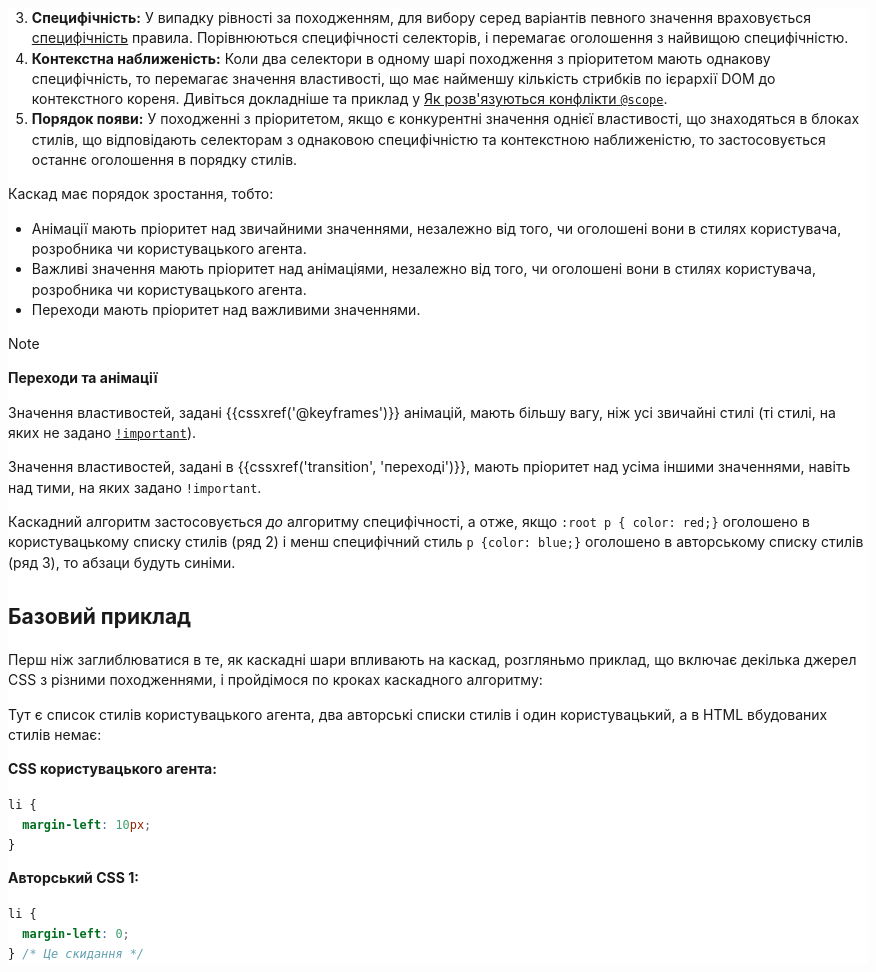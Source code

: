 3. **Специфічність:** У випадку рівності за походженням, для вибору серед варіантів певного значення враховується [специфічність](/uk/docs/Web/CSS/CSS_cascade/Specificity) правила. Порівнюються специфічності селекторів, і перемагає оголошення з найвищою специфічністю.
4. **Контекстна наближеність:** Коли два селектори в одному шарі походження з пріоритетом мають однакову специфічність, то перемагає значення властивості, що має найменшу кількість стрибків по ієрархії DOM до контекстного кореня. Дивіться докладніше та приклад у [Як розв'язуються конфлікти `@scope`](/uk/docs/Web/CSS/@scope#yak-rozviazuiutsia-konflikty-scope).
5. **Порядок появи:** У походженні з пріоритетом, якщо є конкурентні значення однієї властивості, що знаходяться в блоках стилів, що відповідають селекторам з однаковою специфічністю та контекстною наближеністю, то застосовується останнє оголошення в порядку стилів.

Каскад має порядок зростання, тобто:

- Анімації мають пріоритет над звичайними значеннями, незалежно від того, чи оголошені вони в стилях користувача, розробника чи користувацького агента.
- Важливі значення мають пріоритет над анімаціями, незалежно від того, чи оголошені вони в стилях користувача, розробника чи користувацького агента.
- Переходи мають пріоритет над важливими значеннями.

> [!NOTE]
>
> **Переходи та анімації**
>
> Значення властивостей, задані {{cssxref('@keyframes')}} анімацій, мають більшу вагу, ніж усі звичайні стилі (ті стилі, на яких не задано [`!important`](/uk/docs/Web/CSS/CSS_cascade/Specificity#vyniatok-important)).
>
> Значення властивостей, задані в {{cssxref('transition', 'переході')}}, мають пріоритет над усіма іншими значеннями, навіть над тими, на яких задано `!important`.

Каскадний алгоритм застосовується _до_ алгоритму специфічності, а отже, якщо `:root p { color: red;}` оголошено в користувацькому списку стилів (ряд 2) і менш специфічний стиль `p {color: blue;}` оголошено в авторському списку стилів (ряд 3), то абзаци будуть синіми.

## Базовий приклад

Перш ніж заглиблюватися в те, як каскадні шари впливають на каскад, розгляньмо приклад, що включає декілька джерел CSS з різними походженнями, і пройдімося по кроках каскадного алгоритму:

Тут є список стилів користувацького агента, два авторські списки стилів і один користувацький, а в HTML вбудованих стилів немає:

**CSS користувацького агента:**

```css
li {
  margin-left: 10px;
}
```

**Авторський CSS 1:**

```css
li {
  margin-left: 0;
} /* Це скидання */
```
